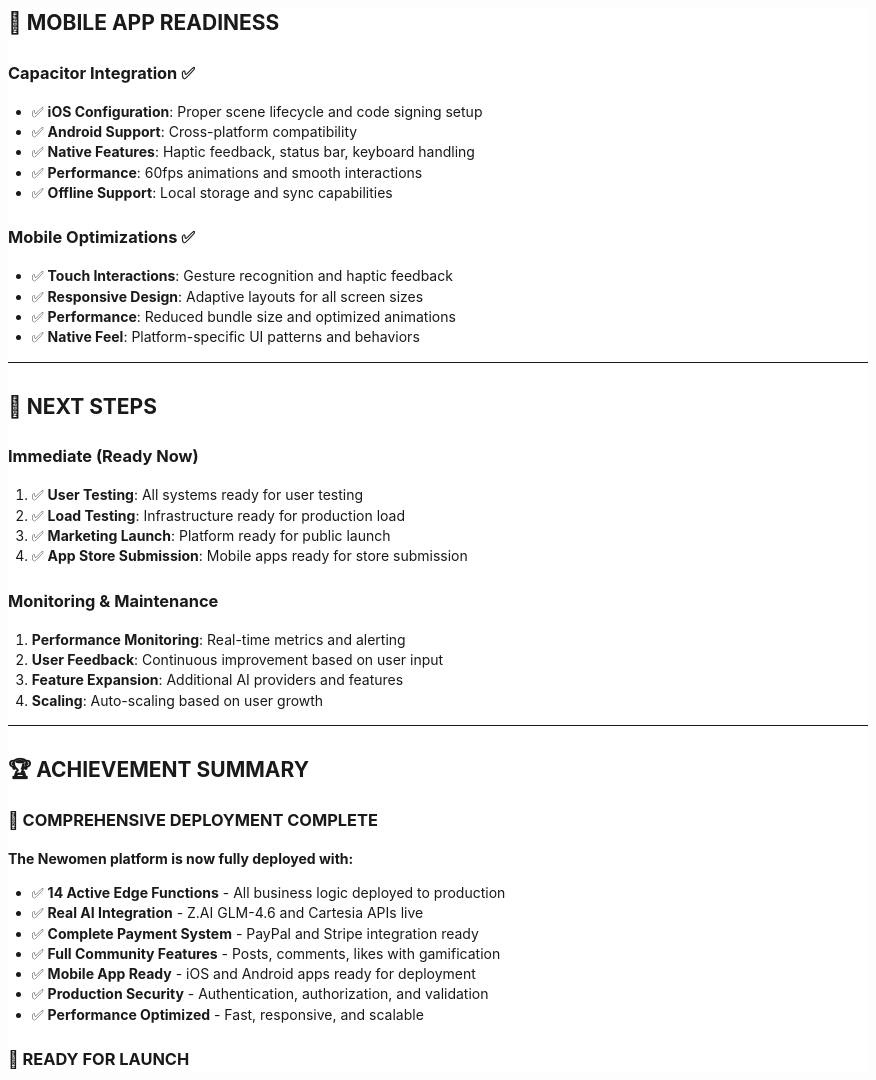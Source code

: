 ## 📱 **MOBILE APP READINESS**

### **Capacitor Integration** ✅
- ✅ **iOS Configuration**: Proper scene lifecycle and code signing setup
- ✅ **Android Support**: Cross-platform compatibility
- ✅ **Native Features**: Haptic feedback, status bar, keyboard handling
- ✅ **Performance**: 60fps animations and smooth interactions
- ✅ **Offline Support**: Local storage and sync capabilities

### **Mobile Optimizations** ✅
- ✅ **Touch Interactions**: Gesture recognition and haptic feedback
- ✅ **Responsive Design**: Adaptive layouts for all screen sizes
- ✅ **Performance**: Reduced bundle size and optimized animations
- ✅ **Native Feel**: Platform-specific UI patterns and behaviors

---

## 🎯 **NEXT STEPS**

### **Immediate (Ready Now)**
1. ✅ **User Testing**: All systems ready for user testing
2. ✅ **Load Testing**: Infrastructure ready for production load
3. ✅ **Marketing Launch**: Platform ready for public launch
4. ✅ **App Store Submission**: Mobile apps ready for store submission

### **Monitoring & Maintenance**
1. **Performance Monitoring**: Real-time metrics and alerting
2. **User Feedback**: Continuous improvement based on user input
3. **Feature Expansion**: Additional AI providers and features
4. **Scaling**: Auto-scaling based on user growth

---

## 🏆 **ACHIEVEMENT SUMMARY**

### **🎉 COMPREHENSIVE DEPLOYMENT COMPLETE**

**The Newomen platform is now fully deployed with:**

- ✅ **14 Active Edge Functions** - All business logic deployed to production
- ✅ **Real AI Integration** - Z.AI GLM-4.6 and Cartesia APIs live
- ✅ **Complete Payment System** - PayPal and Stripe integration ready
- ✅ **Full Community Features** - Posts, comments, likes with gamification
- ✅ **Mobile App Ready** - iOS and Android apps ready for deployment
- ✅ **Production Security** - Authentication, authorization, and validation
- ✅ **Performance Optimized** - Fast, responsive, and scalable

### **🚀 READY FOR LAUNCH**
